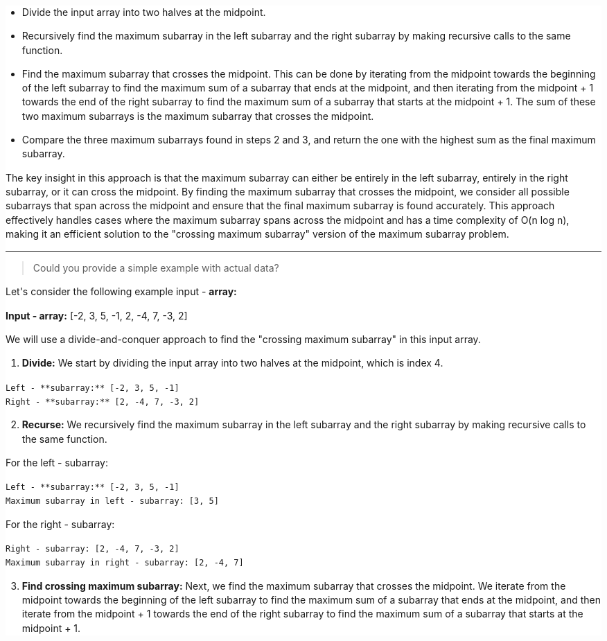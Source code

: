 - Divide the input array into two halves at the midpoint.

- Recursively find the maximum subarray in the left subarray and the right subarray by making recursive calls to the same function.

- Find the maximum subarray that crosses the midpoint. This can be done by iterating from the midpoint towards the beginning of the left subarray to find the maximum sum of a subarray that ends at the midpoint, and then iterating from the midpoint + 1 towards the end of the right subarray to find the maximum sum of a subarray that starts at the midpoint + 1. The sum of these two maximum subarrays is the maximum subarray that crosses the midpoint.

- Compare the three maximum subarrays found in steps 2 and 3, and return the one with the highest sum as the final maximum subarray.

The key insight in this approach is that the maximum subarray can either be entirely in the left subarray, entirely in the right subarray, or it can cross the midpoint. By finding the maximum subarray that crosses the midpoint, we consider all possible subarrays that span across the midpoint and ensure that the final maximum subarray is found accurately. This approach effectively handles cases where the maximum subarray spans across the midpoint and has a time complexity of O(n log n), making it an efficient solution to the "crossing maximum subarray" version of the maximum subarray problem.

---
> Could you provide a simple example with actual data? 

Let's consider the following example input - **array:**

**Input - array:** [-2, 3, 5, -1, 2, -4, 7, -3, 2]

We will use a divide-and-conquer approach to find the "crossing maximum subarray" in this input array.

1. **Divide:** We start by dividing the input array into two halves at the midpoint, which is index 4.

```less
Left - **subarray:** [-2, 3, 5, -1]
Right - **subarray:** [2, -4, 7, -3, 2]
```
2. **Recurse:** We recursively find the maximum subarray in the left subarray and the right subarray by making recursive calls to the same function.

For the left - subarray:

```less
Left - **subarray:** [-2, 3, 5, -1]
Maximum subarray in left - subarray: [3, 5]
```

For the right - subarray:

```less
Right - subarray: [2, -4, 7, -3, 2]
Maximum subarray in right - subarray: [2, -4, 7]
```

3. **Find crossing maximum subarray:** Next, we find the maximum subarray that crosses the midpoint. We iterate from the midpoint towards the beginning of the left subarray to find the maximum sum of a subarray that ends at the midpoint, and then iterate from the midpoint + 1 towards the end of the right subarray to find the maximum sum of a subarray that starts at the midpoint + 1.
